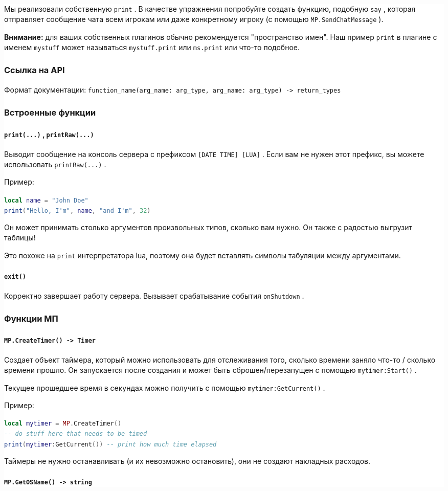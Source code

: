 Мы реализовали собственную `print` . В качестве упражнения попробуйте создать функцию, подобную `say` , которая отправляет сообщение чата всем игрокам или даже конкретному игроку (с помощью `MP.SendChatMessage` ).

**Внимание:** для ваших собственных плагинов обычно рекомендуется "пространство имен". Наш пример `print` в плагине с именем `mystuff` может называться `mystuff.print` или `ms.print` или что-то подобное.

### Ссылка на API

Формат документации: `function_name(arg_name: arg_type, arg_name: arg_type) -> return_types`

### Встроенные функции

#### `print(...)` , `printRaw(...)`

Выводит сообщение на консоль сервера с префиксом `[DATE TIME] [LUA]` . Если вам не нужен этот префикс, вы можете использовать `printRaw(...)` .

Пример:

```lua
local name = "John Doe"
print("Hello, I'm", name, "and I'm", 32)
```

Он может принимать столько аргументов произвольных типов, сколько вам нужно. Он также с радостью выгрузит таблицы!

Это похоже на `print` интерпретатора lua, поэтому она будет вставлять символы табуляции между аргументами.

#### `exit()`

Корректно завершает работу сервера. Вызывает срабатывание события `onShutdown` .

### Функции МП

#### `MP.CreateTimer() -> Timer`

Создает объект таймера, который можно использовать для отслеживания того, сколько времени заняло что-то / сколько времени прошло. Он запускается после создания и может быть сброшен/перезапущен с помощью `mytimer:Start()` .

Текущее прошедшее время в секундах можно получить с помощью `mytimer:GetCurrent()` .

Пример:

```lua
local mytimer = MP.CreateTimer()
-- do stuff here that needs to be timed
print(mytimer:GetCurrent()) -- print how much time elapsed
```

Таймеры не нужно останавливать (и их невозможно остановить), они не создают накладных расходов.

#### `MP.GetOSName() -> string`
